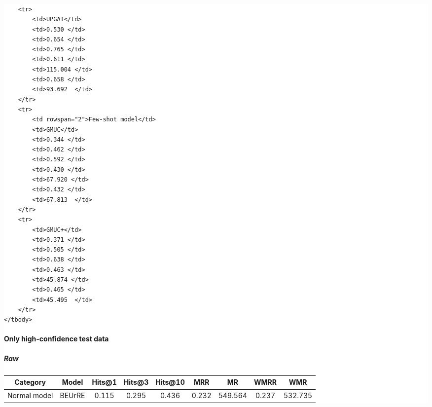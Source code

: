         <tr>
            <td>UPGAT</td>
            <td>0.530 </td>
            <td>0.654 </td>
            <td>0.765 </td>
            <td>0.611 </td>
            <td>115.004 </td>
            <td>0.658 </td>
            <td>93.692  </td>
        </tr>
        <tr>
            <td rowspan="2">Few-shot model</td>
            <td>GMUC</td>
            <td>0.344 </td>
            <td>0.462 </td>
            <td>0.592 </td>
            <td>0.430 </td>
            <td>67.920 </td>
            <td>0.432 </td>
            <td>67.813  </td>
        </tr>
        <tr>
            <td>GMUC+</td>
            <td>0.371 </td>
            <td>0.505 </td>
            <td>0.638 </td>
            <td>0.463 </td>
            <td>45.874 </td>
            <td>0.465 </td>
            <td>45.495  </td>
        </tr>
    </tbody>
</table>

#### Only high-confidence test data

##### Raw
<table>
    <thead>
        <tr>
            <th>Category</th>
            <th>Model</th>
            <th>Hits@1</th>
            <th>Hits@3</th>
            <th>Hits@10</th>
            <th>MRR</th>
            <th>MR</th>
            <th>WMRR</th>
            <th>WMR </th>
        </tr>
    </thead>
    <tbody align="center" valign="center">
        <tr>
            <td rowspan="12">Normal model</td>
            <td>BEUrRE</td>
            <td>0.115 </td>
            <td>0.295 </td>
            <td>0.436 </td>
            <td>0.232 </td>
            <td>549.564 </td>
            <td>0.237 </td>
            <td>532.735  </td>
        </tr>
        <tr>